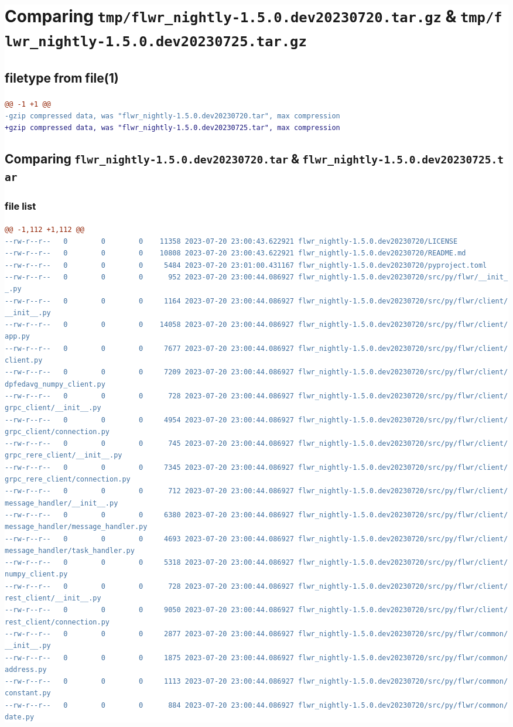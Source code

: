 # Comparing `tmp/flwr_nightly-1.5.0.dev20230720.tar.gz` & `tmp/flwr_nightly-1.5.0.dev20230725.tar.gz`

## filetype from file(1)

```diff
@@ -1 +1 @@
-gzip compressed data, was "flwr_nightly-1.5.0.dev20230720.tar", max compression
+gzip compressed data, was "flwr_nightly-1.5.0.dev20230725.tar", max compression
```

## Comparing `flwr_nightly-1.5.0.dev20230720.tar` & `flwr_nightly-1.5.0.dev20230725.tar`

### file list

```diff
@@ -1,112 +1,112 @@
--rw-r--r--   0        0        0    11358 2023-07-20 23:00:43.622921 flwr_nightly-1.5.0.dev20230720/LICENSE
--rw-r--r--   0        0        0    10808 2023-07-20 23:00:43.622921 flwr_nightly-1.5.0.dev20230720/README.md
--rw-r--r--   0        0        0     5484 2023-07-20 23:01:00.431167 flwr_nightly-1.5.0.dev20230720/pyproject.toml
--rw-r--r--   0        0        0      952 2023-07-20 23:00:44.086927 flwr_nightly-1.5.0.dev20230720/src/py/flwr/__init__.py
--rw-r--r--   0        0        0     1164 2023-07-20 23:00:44.086927 flwr_nightly-1.5.0.dev20230720/src/py/flwr/client/__init__.py
--rw-r--r--   0        0        0    14058 2023-07-20 23:00:44.086927 flwr_nightly-1.5.0.dev20230720/src/py/flwr/client/app.py
--rw-r--r--   0        0        0     7677 2023-07-20 23:00:44.086927 flwr_nightly-1.5.0.dev20230720/src/py/flwr/client/client.py
--rw-r--r--   0        0        0     7209 2023-07-20 23:00:44.086927 flwr_nightly-1.5.0.dev20230720/src/py/flwr/client/dpfedavg_numpy_client.py
--rw-r--r--   0        0        0      728 2023-07-20 23:00:44.086927 flwr_nightly-1.5.0.dev20230720/src/py/flwr/client/grpc_client/__init__.py
--rw-r--r--   0        0        0     4954 2023-07-20 23:00:44.086927 flwr_nightly-1.5.0.dev20230720/src/py/flwr/client/grpc_client/connection.py
--rw-r--r--   0        0        0      745 2023-07-20 23:00:44.086927 flwr_nightly-1.5.0.dev20230720/src/py/flwr/client/grpc_rere_client/__init__.py
--rw-r--r--   0        0        0     7345 2023-07-20 23:00:44.086927 flwr_nightly-1.5.0.dev20230720/src/py/flwr/client/grpc_rere_client/connection.py
--rw-r--r--   0        0        0      712 2023-07-20 23:00:44.086927 flwr_nightly-1.5.0.dev20230720/src/py/flwr/client/message_handler/__init__.py
--rw-r--r--   0        0        0     6380 2023-07-20 23:00:44.086927 flwr_nightly-1.5.0.dev20230720/src/py/flwr/client/message_handler/message_handler.py
--rw-r--r--   0        0        0     4693 2023-07-20 23:00:44.086927 flwr_nightly-1.5.0.dev20230720/src/py/flwr/client/message_handler/task_handler.py
--rw-r--r--   0        0        0     5318 2023-07-20 23:00:44.086927 flwr_nightly-1.5.0.dev20230720/src/py/flwr/client/numpy_client.py
--rw-r--r--   0        0        0      728 2023-07-20 23:00:44.086927 flwr_nightly-1.5.0.dev20230720/src/py/flwr/client/rest_client/__init__.py
--rw-r--r--   0        0        0     9050 2023-07-20 23:00:44.086927 flwr_nightly-1.5.0.dev20230720/src/py/flwr/client/rest_client/connection.py
--rw-r--r--   0        0        0     2877 2023-07-20 23:00:44.086927 flwr_nightly-1.5.0.dev20230720/src/py/flwr/common/__init__.py
--rw-r--r--   0        0        0     1875 2023-07-20 23:00:44.086927 flwr_nightly-1.5.0.dev20230720/src/py/flwr/common/address.py
--rw-r--r--   0        0        0     1113 2023-07-20 23:00:44.086927 flwr_nightly-1.5.0.dev20230720/src/py/flwr/common/constant.py
--rw-r--r--   0        0        0      884 2023-07-20 23:00:44.086927 flwr_nightly-1.5.0.dev20230720/src/py/flwr/common/date.py
```